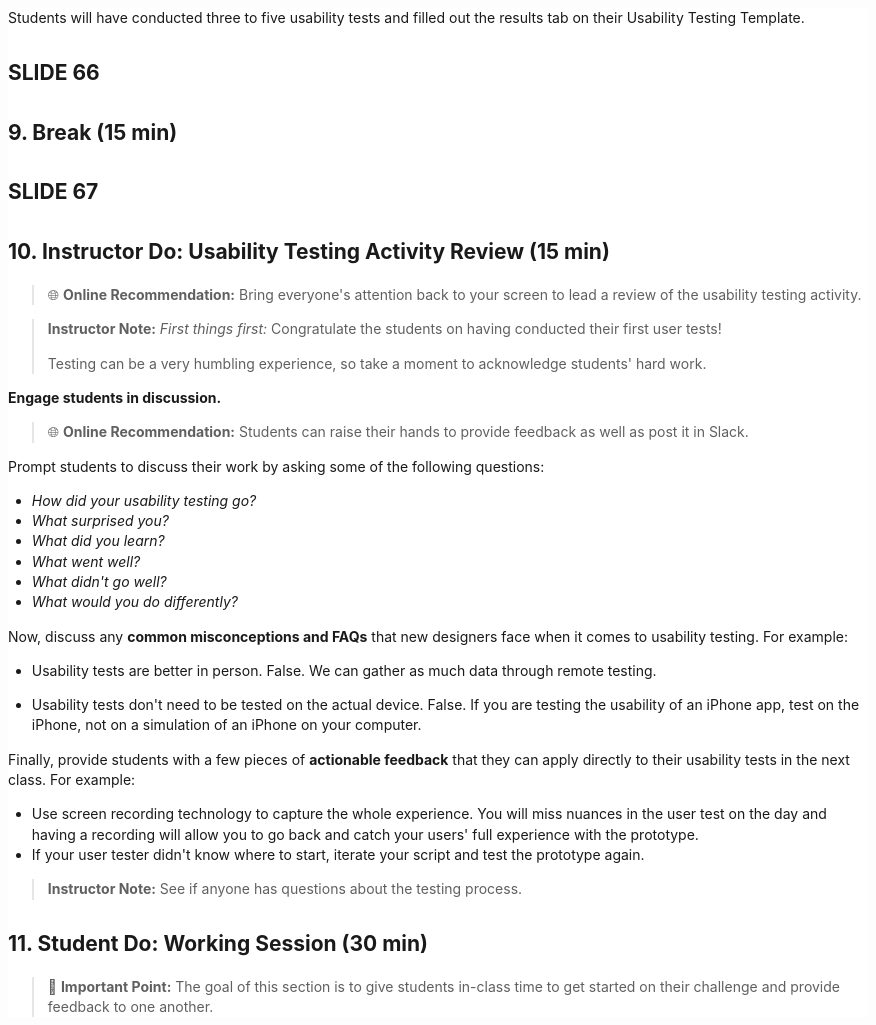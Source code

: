 Students will have conducted three to five usability tests and filled out the results tab on their Usability Testing Template. 

## SLIDE 66
## 9. Break (15 min)

## SLIDE 67
## 10. Instructor Do: Usability Testing Activity Review (15 min)

> :globe_with_meridians: **Online Recommendation:** Bring everyone's attention back to your screen to lead a review of the usability testing activity. 

> **Instructor Note:** *First things first:* Congratulate the students on having conducted their first user tests! 
>
> Testing can be a very humbling experience, so take a moment to acknowledge students' hard work.

**Engage students in discussion.**

> :globe_with_meridians: **Online Recommendation:** Students can raise their hands to provide feedback as well as post it in Slack.

Prompt students to discuss their work by asking some of the following questions:

- *How did your usability testing go?*
- *What surprised you?*
- *What did you learn?*
- *What went well?*
- *What didn't go well?*
- *What would you do differently?*

Now, discuss any **common misconceptions and FAQs** that new designers face when it comes to usability testing. For example:

- Usability tests are better in person. False. We can gather as much data through remote testing. 

- Usability tests don't need to be tested on the actual device. False. If you are testing the usability of an iPhone app, test on the iPhone, not on a simulation of an iPhone on your computer.

Finally, provide students with a few pieces of **actionable feedback** that they can apply directly to their usability tests in the next class. For example: 

- Use screen recording technology to capture the whole experience. You will miss nuances in the user test on the day and having a recording will allow you to go back and catch your users' full experience with the prototype.
- If your user tester didn't know where to start, iterate your script and test the prototype again.

> **Instructor Note:** See if anyone has questions about the testing process. 

## 11. Student Do: Working Session (30 min)

> :pushpin: **Important Point:** The goal of this section is to give students in-class time to get started on their challenge and provide feedback to one another. 
